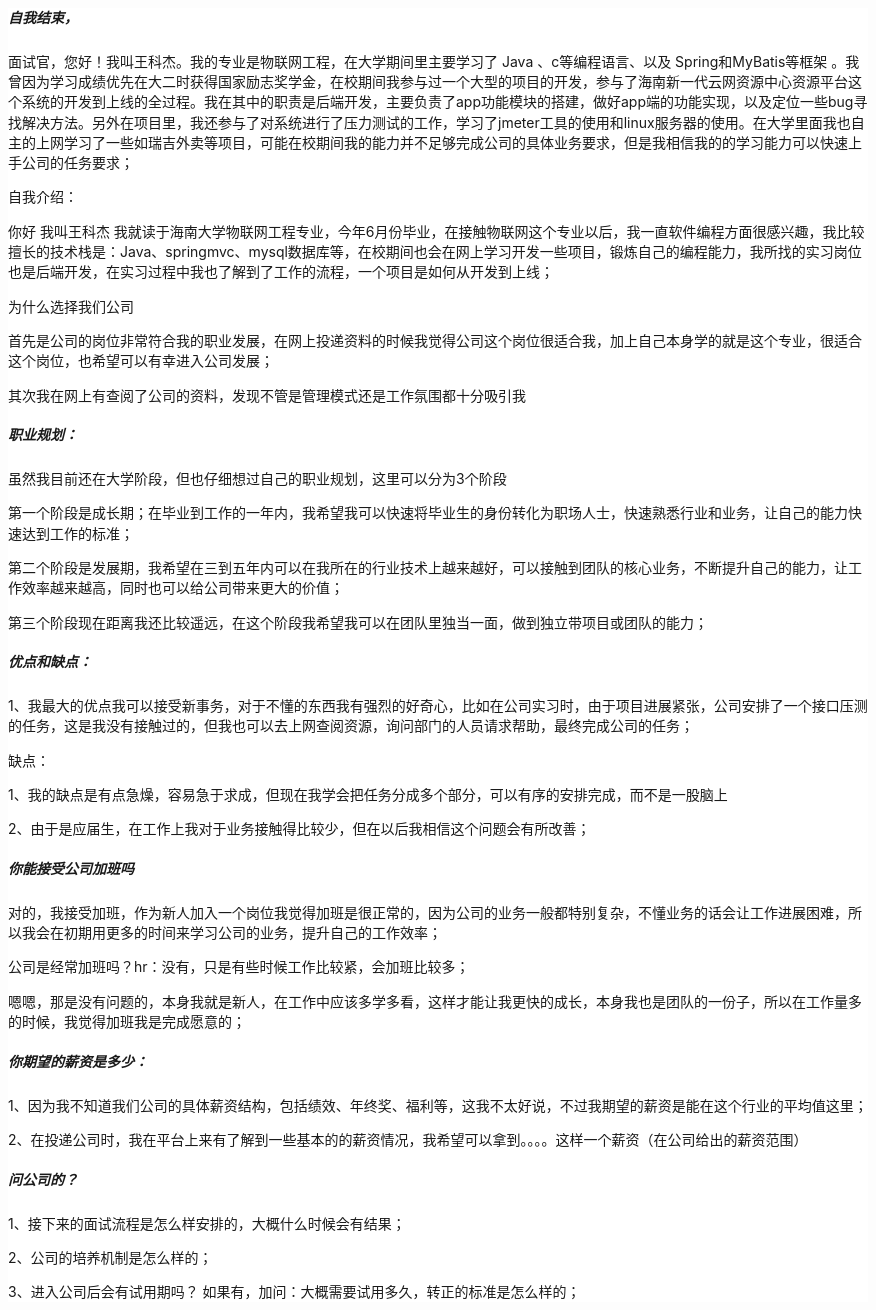 ##### 自我结束，

⾯试官，您好！我叫王科杰。我的专业是物联网工程，在⼤学期间里主要学习了 Java 、c等编程语言、以及 Spring和MyBatis等框架 。我曾因为学习成绩优先在大二时获得国家励志奖学金，在校期间我参与过⼀个大型的项目的开发，参与了海南新一代云网资源中心资源平台这个系统的开发到上线的全过程。我在其中的职责是后端开发，主要负责了app功能模块的搭建，做好app端的功能实现，以及定位一些bug寻找解决方法。另外在项目里，我还参与了对系统进行了压力测试的工作，学习了jmeter工具的使用和linux服务器的使用。在大学里面我也自主的上网学习了一些如瑞吉外卖等项目，可能在校期间我的能力并不足够完成公司的具体业务要求，但是我相信我的的学习能力可以快速上手公司的任务要求；



自我介绍：

你好 我叫王科杰 我就读于海南大学物联网工程专业，今年6月份毕业，在接触物联网这个专业以后，我一直软件编程方面很感兴趣，我比较擅长的技术栈是：Java、springmvc、mysql数据库等，在校期间也会在网上学习开发一些项目，锻炼自己的编程能力，我所找的实习岗位也是后端开发，在实习过程中我也了解到了工作的流程，一个项目是如何从开发到上线；

为什么选择我们公司

首先是公司的岗位非常符合我的职业发展，在网上投递资料的时候我觉得公司这个岗位很适合我，加上自己本身学的就是这个专业，很适合这个岗位，也希望可以有幸进入公司发展；

其次我在网上有查阅了公司的资料，发现不管是管理模式还是工作氛围都十分吸引我

##### 职业规划：

虽然我目前还在大学阶段，但也仔细想过自己的职业规划，这里可以分为3个阶段

第一个阶段是成长期；在毕业到工作的一年内，我希望我可以快速将毕业生的身份转化为职场人士，快速熟悉行业和业务，让自己的能力快速达到工作的标准；

第二个阶段是发展期，我希望在三到五年内可以在我所在的行业技术上越来越好，可以接触到团队的核心业务，不断提升自己的能力，让工作效率越来越高，同时也可以给公司带来更大的价值；

第三个阶段现在距离我还比较遥远，在这个阶段我希望我可以在团队里独当一面，做到独立带项目或团队的能力；

##### 优点和缺点：

1、我最大的优点我可以接受新事务，对于不懂的东西我有强烈的好奇心，比如在公司实习时，由于项目进展紧张，公司安排了一个接口压测的任务，这是我没有接触过的，但我也可以去上网查阅资源，询问部门的人员请求帮助，最终完成公司的任务；

缺点：

1、我的缺点是有点急燥，容易急于求成，但现在我学会把任务分成多个部分，可以有序的安排完成，而不是一股脑上

2、由于是应届生，在工作上我对于业务接触得比较少，但在以后我相信这个问题会有所改善；

##### 你能接受公司加班吗

对的，我接受加班，作为新人加入一个岗位我觉得加班是很正常的，因为公司的业务一般都特别复杂，不懂业务的话会让工作进展困难，所以我会在初期用更多的时间来学习公司的业务，提升自己的工作效率；

公司是经常加班吗？hr：没有，只是有些时候工作比较紧，会加班比较多；

嗯嗯，那是没有问题的，本身我就是新人，在工作中应该多学多看，这样才能让我更快的成长，本身我也是团队的一份子，所以在工作量多的时候，我觉得加班我是完成愿意的；

##### 你期望的薪资是多少：

1、因为我不知道我们公司的具体薪资结构，包括绩效、年终奖、福利等，这我不太好说，不过我期望的薪资是能在这个行业的平均值这里；

2、在投递公司时，我在平台上来有了解到一些基本的的薪资情况，我希望可以拿到。。。。这样一个薪资（在公司给出的薪资范围）

##### 问公司的？

1、接下来的面试流程是怎么样安排的，大概什么时候会有结果；

2、公司的培养机制是怎么样的；

3、进入公司后会有试用期吗？   如果有，加问：大概需要试用多久，转正的标准是怎么样的；
